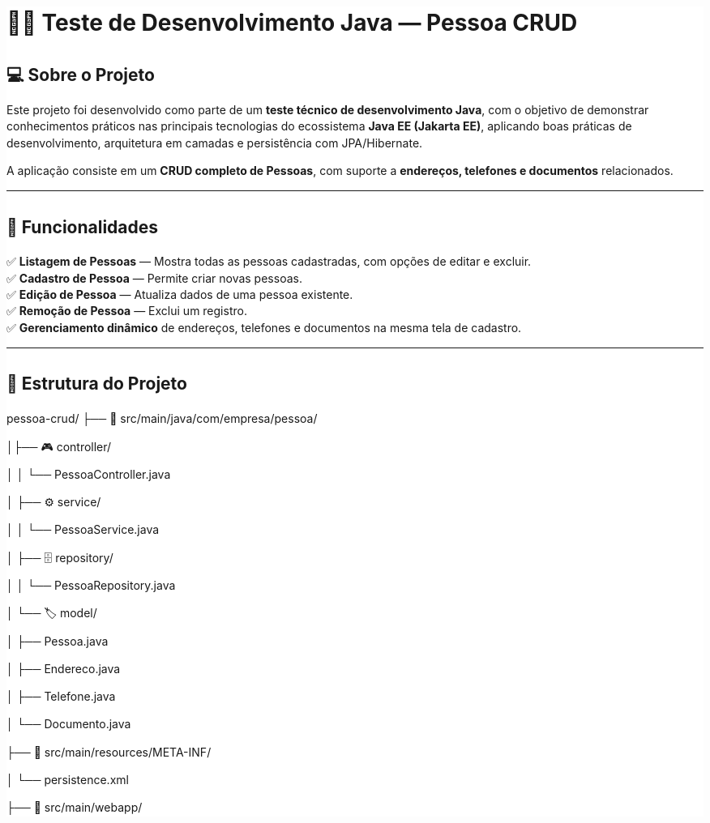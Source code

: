 # 👨‍💻 Teste de Desenvolvimento Java — Pessoa CRUD

## 💻 Sobre o Projeto

Este projeto foi desenvolvido como parte de um **teste técnico de desenvolvimento Java**, com o objetivo de demonstrar conhecimentos práticos nas principais tecnologias do ecossistema **Java EE (Jakarta EE)**, aplicando boas práticas de desenvolvimento, arquitetura em camadas e persistência com JPA/Hibernate.

A aplicação consiste em um **CRUD completo de Pessoas**, com suporte a **endereços, telefones e documentos** relacionados.

---

## 🧠 Funcionalidades

✅ **Listagem de Pessoas** — Mostra todas as pessoas cadastradas, com opções de editar e excluir.  
✅ **Cadastro de Pessoa** — Permite criar novas pessoas.  
✅ **Edição de Pessoa** — Atualiza dados de uma pessoa existente.  
✅ **Remoção de Pessoa** — Exclui um registro.  
✅ **Gerenciamento dinâmico** de endereços, telefones e documentos na mesma tela de cadastro.  

---

## 🧩 Estrutura do Projeto

pessoa-crud/
 ├── 📁 src/main/java/com/empresa/pessoa/

│├── 🎮 controller/

│ │ └── PessoaController.java

│ ├── ⚙️ service/

│ │ └── PessoaService.java

│ ├── 🗄️ repository/

│ │ └── PessoaRepository.java

│ └── 🏷️ model/

│ ├── Pessoa.java

│ ├── Endereco.java

│ ├── Telefone.java

│ └── Documento.java

├── 📁 src/main/resources/META-INF/

│ └── persistence.xml

├── 📁 src/main/webapp/

